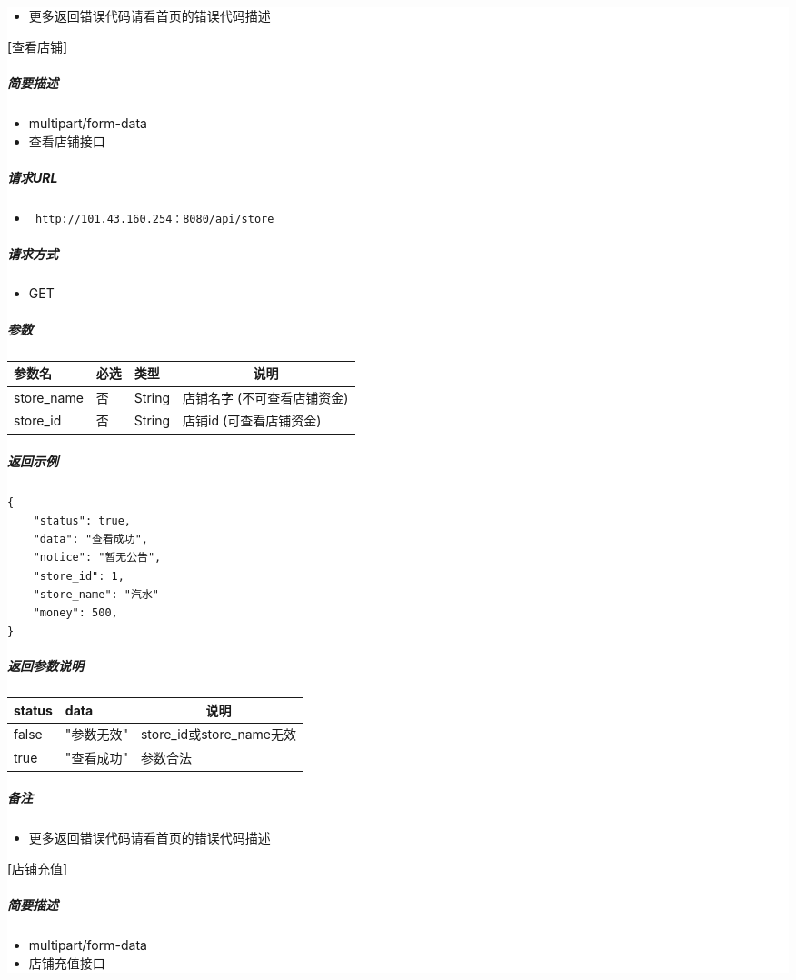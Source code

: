 - 更多返回错误代码请看首页的错误代码描述

[查看店铺]

##### 简要描述

- multipart/form-data
- 查看店铺接口

##### 请求URL

- ` http://101.43.160.254：8080/api/store`

##### 请求方式

- GET

##### 参数

|参数名|必选|类型|说明|
|:----    |:---|:----- |-----   |
|store_name |否  |String |店铺名字  (不可查看店铺资金) |
|store_id |否  |String |店铺id  (可查看店铺资金) |

##### 返回示例

``` 
{
    "status": true,
    "data": "查看成功",
    "notice": "暂无公告",
    "store_id": 1,
    "store_name": "汽水"
    "money": 500,
}
```

##### 返回参数说明

|status|data|说明|
|:-----  |:-----|-----                           |
|false |"参数无效"   | store_id或store_name无效|
|true |"查看成功"   |参数合法  |

##### 备注

- 更多返回错误代码请看首页的错误代码描述

[店铺充值]

##### 简要描述

- multipart/form-data
- 店铺充值接口
